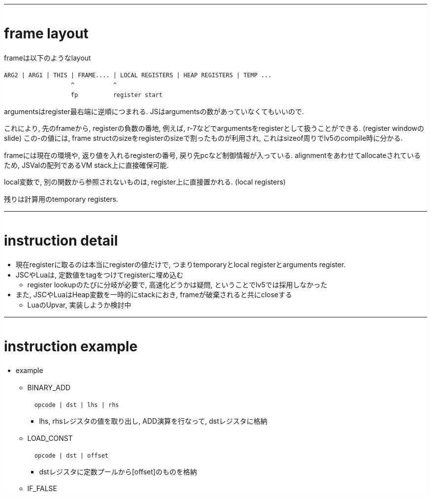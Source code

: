 
----


frame layout
============

frameは以下のようなlayout

    ARG2 | ARG1 | THIS | FRAME.... | LOCAL REGISTERS | HEAP REGISTERS | TEMP ...
                       ^           ^
                       fp          register start

argumentsはregister最右端に逆順につまれる. JSはargumentsの数があっていなくてもいいので.


これにより, 先のframeから, registerの負数の番地, 例えば, r-7などでargumentsをregisterとして扱うことができる. (register windowのslide) この-の値には, frame structのsizeをregisterのsizeで割ったものが利用され, これはsizeof周りでlv5のcompile時に分かる.


frameには現在の環境や, 返り値を入れるregisterの番号, 戻り先pcなど制御情報が入っている. alignmentをあわせてallocateされているため, JSValの配列であるVM stack上に直接確保可能.


local変数で, 別の関数から参照されないものは, register上に直接置かれる. (local registers)


残りは計算用のtemporary registers.


---


instruction detail
==================

- 現在registerに取るのは本当にregisterの値だけで, つまりtemporaryとlocal registerとarguments register.
- JSCやLuaは, 定数値をtagをつけてregisterに埋め込む
    - register lookupのたびに分岐が必要で, 高速化どうかは疑問, ということでlv5では採用しなかった
- また, JSCやLuaはHeap変数を一時的にstackにおき, frameが破棄されると共にcloseする
    - LuaのUpvar, 実装しようか検討中

---


instruction example
===================


- example
    - BINARY\_ADD

            opcode | dst | lhs | rhs

        - lhs, rhsレジスタの値を取り出し, ADD演算を行なって, dstレジスタに格納

    - LOAD\_CONST

            opcode | dst | offset

        - dstレジスタに定数プールから[offset]のものを格納

    - IF\_FALSE
